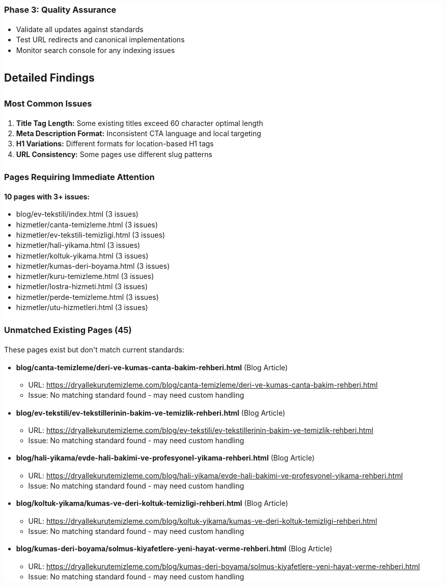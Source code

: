 ### Phase 3: Quality Assurance
- Validate all updates against standards
- Test URL redirects and canonical implementations
- Monitor search console for any indexing issues

## Detailed Findings

### Most Common Issues
1. **Title Tag Length:** Some existing titles exceed 60 character optimal length
2. **Meta Description Format:** Inconsistent CTA language and local targeting
3. **H1 Variations:** Different formats for location-based H1 tags
4. **URL Consistency:** Some pages use different slug patterns

### Pages Requiring Immediate Attention

**10 pages with 3+ issues:**
- blog/ev-tekstili/index.html (3 issues)
- hizmetler/canta-temizleme.html (3 issues)
- hizmetler/ev-tekstili-temizligi.html (3 issues)
- hizmetler/hali-yikama.html (3 issues)
- hizmetler/koltuk-yikama.html (3 issues)
- hizmetler/kumas-deri-boyama.html (3 issues)
- hizmetler/kuru-temizleme.html (3 issues)
- hizmetler/lostra-hizmeti.html (3 issues)
- hizmetler/perde-temizleme.html (3 issues)
- hizmetler/utu-hizmetleri.html (3 issues)

### Unmatched Existing Pages (45)
These pages exist but don't match current standards:

- **blog/canta-temizleme/deri-ve-kumas-canta-bakim-rehberi.html** (Blog Article)
  - URL: https://dryallekurutemizleme.com/blog/canta-temizleme/deri-ve-kumas-canta-bakim-rehberi.html
  - Issue: No matching standard found - may need custom handling

- **blog/ev-tekstili/ev-tekstillerinin-bakim-ve-temizlik-rehberi.html** (Blog Article)
  - URL: https://dryallekurutemizleme.com/blog/ev-tekstili/ev-tekstillerinin-bakim-ve-temizlik-rehberi.html
  - Issue: No matching standard found - may need custom handling

- **blog/hali-yikama/evde-hali-bakimi-ve-profesyonel-yikama-rehberi.html** (Blog Article)
  - URL: https://dryallekurutemizleme.com/blog/hali-yikama/evde-hali-bakimi-ve-profesyonel-yikama-rehberi.html
  - Issue: No matching standard found - may need custom handling

- **blog/koltuk-yikama/kumas-ve-deri-koltuk-temizligi-rehberi.html** (Blog Article)
  - URL: https://dryallekurutemizleme.com/blog/koltuk-yikama/kumas-ve-deri-koltuk-temizligi-rehberi.html
  - Issue: No matching standard found - may need custom handling

- **blog/kumas-deri-boyama/solmus-kiyafetlere-yeni-hayat-verme-rehberi.html** (Blog Article)
  - URL: https://dryallekurutemizleme.com/blog/kumas-deri-boyama/solmus-kiyafetlere-yeni-hayat-verme-rehberi.html
  - Issue: No matching standard found - may need custom handling
